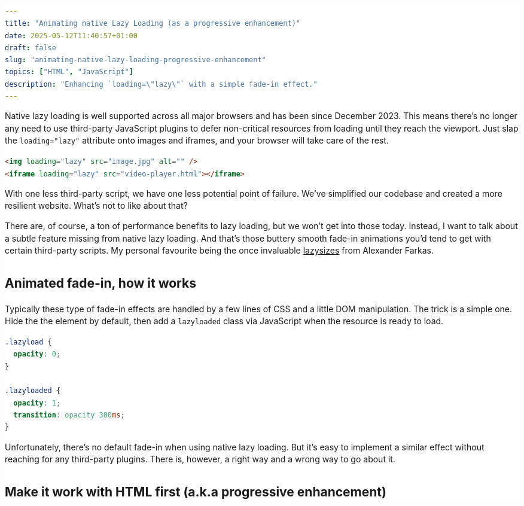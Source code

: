 ```yaml
---
title: "Animating native Lazy Loading (as a progressive enhancement)"
date: 2025-05-12T11:40:57+01:00
draft: false
slug: "animating-native-lazy-loading-progressive-enhancement"
topics: ["HTML", "JavaScript"]
description: "Enhancing `loading=\"lazy\"` with a simple fade-in effect."
---
```


Native lazy loading is well supported across all major browsers and has been since December 2023. This means there’s no longer any need to use third-party JavaScript plugins to defer non-critical resources from loading until they reach the viewport. Just slap the `loading="lazy"` attribute onto images and iframes, and your browser will take care of the rest.

```html
<img loading="lazy" src="image.jpg" alt="" />
<iframe loading="lazy" src="video-player.html"></iframe>
```

With one less third-party script, we have one less potential point of failure. We’ve simplified our codebase and created a more resilient website. What’s not to like about that? 

There are, of course, a ton of performance benefits to lazy loading, but we won’t get into those today. Instead, I want to talk about a subtle feature missing from native lazy loading. And that’s those buttery smooth fade-in animations you’d tend to get with certain third-party scripts. My personal favourite being the once invaluable [lazysizes](https://github.com/aFarkas/lazysizes) from Alexander Farkas.

## Animated fade-in, how it works

Typically these type of fade-in effects are handled by a few lines of CSS and a little DOM manipulation. The trick is a simple one. Hide the the element by default, then add a `lazyloaded` class via JavaScript when the resource is ready to load.

```css
.lazyload {
  opacity: 0;
}

.lazyloaded {
  opacity: 1;
  transition: opacity 300ms;
}
```

Unfortunately, there’s no default fade-in when using native lazy loading. But it’s easy to implement a similar effect without reaching for any third-party plugins. There is, however, a right way and a wrong way to go about it.

## Make it work with HTML first (a.k.a progressive enhancement)
